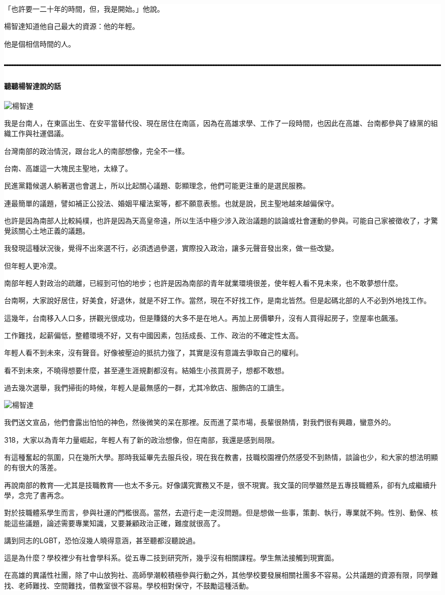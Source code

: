 「也許要一二十年的時間，但，我是開始。」他說。

楊智達知道他自己最大的資源：他的年輕。

他是個相信時間的人。

<hr style="border:1px dashed black;margin-bottom:30px;margin-top:30px;">

#### 聽聽楊智達說的話

<div class="news-photo-1">
  <img style="width:100%;" src="/images/017-02.jpg" alt="楊智達">
</div>

我是台南人，在東區出生、在安平當替代役、現在居住在南區，因為在高雄求學、工作了一段時間，也因此在高雄、台南都參與了綠黨的組織工作與社運倡議。

台灣南部的政治情況，跟台北人的南部想像，完全不一樣。

台南、高雄這一大塊民主聖地，太綠了。

民進黨籍候選人躺著選也會選上，所以比起關心議題、彰顯理念，他們可能更注重的是選民服務。

連最簡單的議題，譬如補正公投法、婚姻平權法案等，都不願意表態。也就是說，民主聖地越來越偏保守。

也許是因為南部人比較純樸，也許是因為天高皇帝遠，所以生活中極少涉入政治議題的談論或社會運動的參與。可能自己家被徵收了，才驚覺該關心土地正義的議題。

我發現這種狀況後，覺得不出來選不行，必須透過參選，實際投入政治，讓多元聲音發出來，做一些改變。

但年輕人更冷漠。

南部年輕人對政治的疏離，已經到可怕的地步；也許是因為南部的青年就業環境很差，使年輕人看不見未來，也不敢夢想什麼。

台南啊，大家說好居住，好美食，好退休，就是不好工作。當然，現在不好找工作，是南北皆然。但是起碼北部的人不必到外地找工作。

這幾年，台南移入人口多，拼觀光很成功，但是賺錢的大多不是在地人。再加上房價攀升，沒有人買得起房子，空屋率也飆漲。

工作難找，起薪偏低，整體環境不好，又有中國因素，包括成長、工作、政治的不確定性太高。

年輕人看不到未來，沒有聲音。好像被壓迫的抵抗力強了，其實是沒有意識去爭取自己的權利。

看不到未來，不曉得想要什麼，甚至連生涯規劃都沒有。結婚生小孩買房子，想都不敢想。

過去幾次選舉，我們掃街的時候，年輕人是最無感的一群，尤其冷飲店、服飾店的工讀生。

<div class="news-photo-1">
  <img style="width:100%;" src="/images/017-03.jpg" alt="楊智達">
</div>

我們送文宣品，他們會露出怕怕的神色，然後微笑的呆在那裡。反而進了菜市場，長輩很熱情，對我們很有興趣，蠻意外的。

318，大家以為青年力量崛起，年輕人有了新的政治想像，但在南部，我還是感到局限。

有這種奮起的氛圍，只在幾所大學。那時我延畢先去服兵役，現在我在教書，技職校園裡仍然感受不到熱情，談論也少，和大家的想法明顯的有很大的落差。

再說南部的教育──尤其是技職教育──也太不多元。好像講究實務又不是，很不現實。我文藻的同學雖然是五專技職體系，卻有九成繼續升學，念完了書再念。

對於技職體系學生而言，參與社運的門檻很高。當然，去遊行走一走沒問題。但是想做一些事，策劃、執行，專業就不夠。性別、動保、核能這些議題，論述需要專業知識，又要兼顧政治正確，難度就很高了。

講到同志的LGBT，恐怕沒幾人曉得意涵，甚至聽都沒聽說過。

這是為什麼？學校裡少有社會學科系。從五專二技到研究所，幾乎沒有相關課程。學生無法接觸到現實面。

在高雄的異議性社團，除了中山放狗社、高師學潮較積極參與行動之外，其他學校要發展相關社團多不容易。公共議題的資源有限，同學難找、老師難找、空間難找，借教室很不容易。學校相對保守，不鼓勵這種活動。
